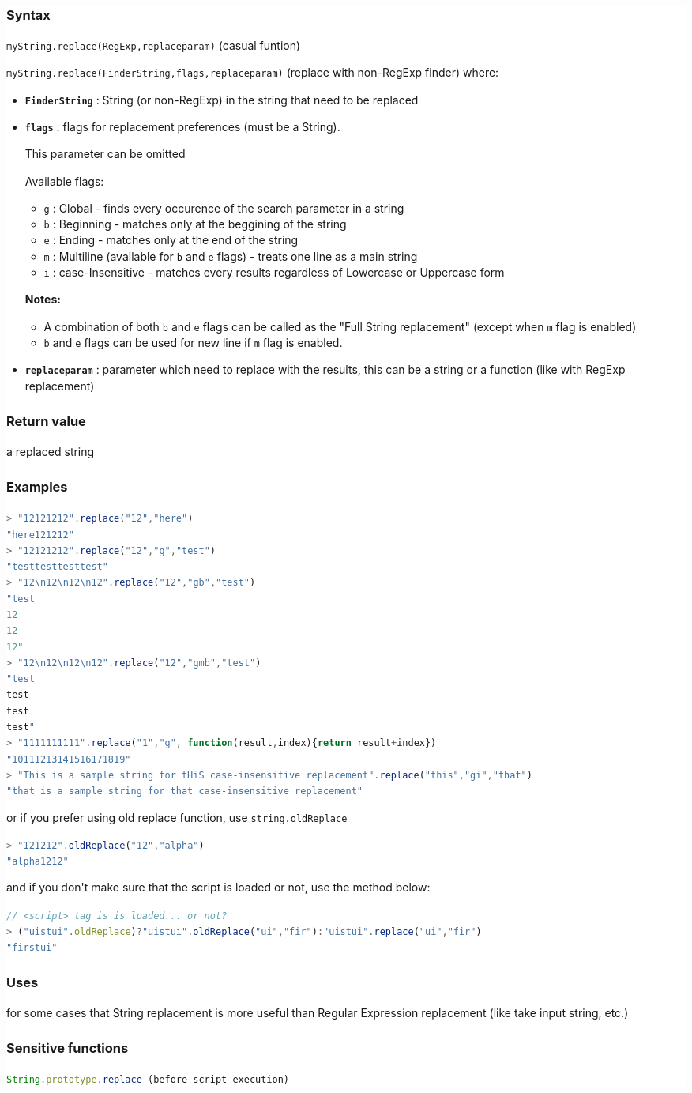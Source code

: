 ### Syntax
`myString.replace(RegExp,replaceparam)` (casual funtion)

`myString.replace(FinderString,flags,replaceparam)` (replace with non-RegExp finder) where:
* **`FinderString`** : String (or non-RegExp) in the string that need to be replaced
* **`flags`** : flags for replacement preferences (must be a String).

  This parameter can be omitted

  Available flags:
  * `g` : Global - finds every occurence of the search parameter in a string
  * `b` : Beginning - matches only at the beggining of the string
  * `e` : Ending - matches only at the end of the string
  * `m` : Multiline (available for `b` and `e` flags) - treats one line as a main string
  * `i` : case-Insensitive - matches every results regardless of Lowercase or Uppercase form

   **Notes:**
    * A combination of both `b` and `e` flags can be called as the "Full String replacement" (except when `m` flag is enabled)
    * `b` and `e` flags can be used for new line if `m` flag is enabled.
* **`replaceparam`** : parameter which need to replace with the results, this can be a string or a function (like with RegExp replacement)

### Return value
a replaced string

### Examples
```js
> "12121212".replace("12","here")
"here121212"
> "12121212".replace("12","g","test")
"testtesttesttest"
> "12\n12\n12\n12".replace("12","gb","test")
"test
12
12
12"
> "12\n12\n12\n12".replace("12","gmb","test")
"test
test
test
test"
> "1111111111".replace("1","g", function(result,index){return result+index})
"10111213141516171819"
> "This is a sample string for tHiS case-insensitive replacement".replace("this","gi","that")
"that is a sample string for that case-insensitive replacement"
```
or if you prefer using old replace function, use `string.oldReplace`
```js
> "121212".oldReplace("12","alpha")
"alpha1212"
```
and if you don't make sure that the script is loaded or not, use the method below:
```js
// <script> tag is is loaded... or not?
> ("uistui".oldReplace)?"uistui".oldReplace("ui","fir"):"uistui".replace("ui","fir")
"firstui"
```
### Uses
for some cases that String replacement is more useful than Regular Expression replacement (like take input string, etc.)
### Sensitive functions
```js
String.prototype.replace (before script execution)
```